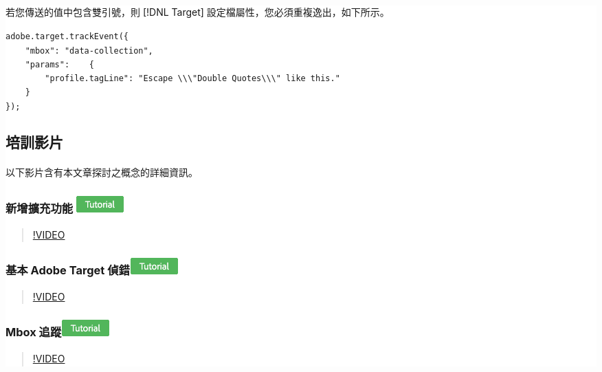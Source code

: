 若您傳送的值中包含雙引號，則 [!DNL Target] 設定檔屬性，您必須重複逸出，如下所示。

```
adobe.target.trackEvent({
    "mbox": "data-collection",
    "params":    {
        "profile.tagLine": "Escape \\\"Double Quotes\\\" like this."
    }
});
```

## 培訓影片

以下影片含有本文章探討之概念的詳細資訊。

### 新增擴充功能 ![Tutorial badge](/help/main/assets/tutorial.png)

>[!VIDEO](https://video.tv.adobe.com/v/23114t2/)

### 基本 Adobe Target 偵錯![教學課程徽章](/help/main/assets/tutorial.png)

>[!VIDEO](https://video.tv.adobe.com/v/23115t2/)

### Mbox 追蹤![教學課程徽章](/help/main/assets/tutorial.png)

>[!VIDEO](https://video.tv.adobe.com/v/23113t2/)

